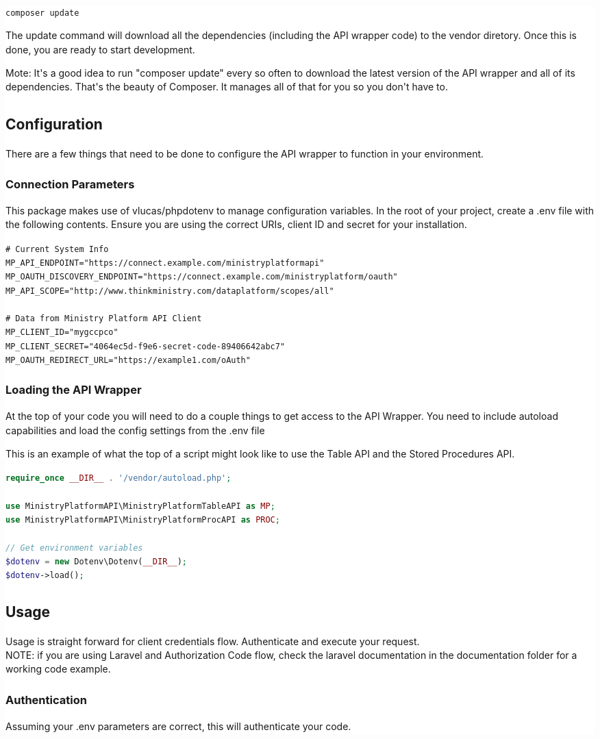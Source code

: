 ```
composer update
```
The update command will download all the dependencies (including the API wrapper code) to the vendor diretory.  Once this is done, you are ready to
start development.

Mote: It's a good idea to run "composer update" every so often to download the latest version of the API wrapper and all of its dependencies.  That's the
beauty of Composer. It manages all of that for you so you don't have to.

## Configuration
There are a few things that need to be done to configure the API wrapper to function in your environment.

### Connection Parameters
This package makes use of vlucas/phpdotenv to manage configuration variables.  In the root of your project, create a .env file with the following contents.  Ensure you
are using the correct URIs, client ID and secret for your installation.

```
# Current System Info
MP_API_ENDPOINT="https://connect.example.com/ministryplatformapi"
MP_OAUTH_DISCOVERY_ENDPOINT="https://connect.example.com/ministryplatform/oauth"
MP_API_SCOPE="http://www.thinkministry.com/dataplatform/scopes/all"

# Data from Ministry Platform API Client
MP_CLIENT_ID="mygccpco"
MP_CLIENT_SECRET="4064ec5d-f9e6-secret-code-89406642abc7"
MP_OAUTH_REDIRECT_URL="https://example1.com/oAuth"
```

### Loading the API Wrapper
At the top of your code you will need to do a couple things to get access to the API Wrapper. You need to include autoload capabilities and load the
config settings from the .env file

This is an example of what the top of a script might look like to use the Table API and the Stored Procedures API.

```php
require_once __DIR__ . '/vendor/autoload.php';

use MinistryPlatformAPI\MinistryPlatformTableAPI as MP;
use MinistryPlatformAPI\MinistryPlatformProcAPI as PROC;

// Get environment variables
$dotenv = new Dotenv\Dotenv(__DIR__);
$dotenv->load();

```  

## Usage
Usage is straight forward for client credentials flow.  Authenticate and execute your request.  
NOTE: if you are using Laravel and Authorization Code flow, check the laravel documentation
in the documentation folder for a working code example.  
### Authentication
Assuming your .env parameters are correct, this will authenticate your code.  
